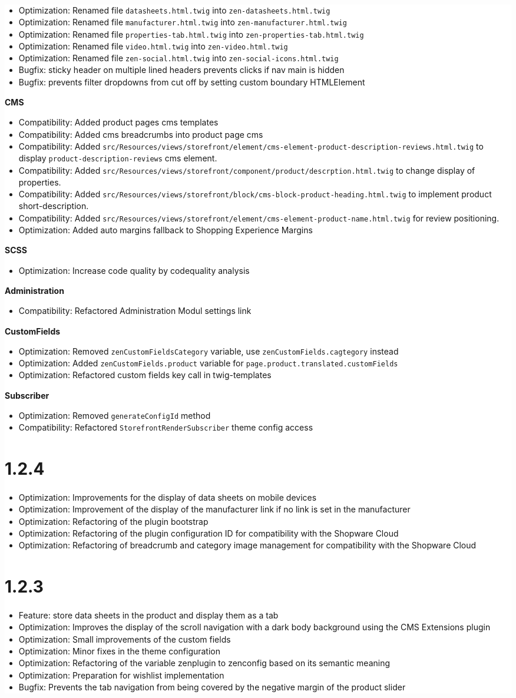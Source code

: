 - Optimization: Renamed file `datasheets.html.twig` into `zen-datasheets.html.twig`
- Optimization: Renamed file `manufacturer.html.twig` into `zen-manufacturer.html.twig`
- Optimization: Renamed file `properties-tab.html.twig` into `zen-properties-tab.html.twig`
- Optimization: Renamed file `video.html.twig` into `zen-video.html.twig`
- Optimization: Renamed file `zen-social.html.twig` into `zen-social-icons.html.twig`
- Bugfix: sticky header on multiple lined headers prevents clicks if nav main is hidden
- Bugfix: prevents filter dropdowns from cut off by setting custom boundary HTMLElement

__CMS__
- Compatibility: Added product pages cms templates
- Compatibility: Added cms breadcrumbs into product page cms
- Compatibility: Added `src/Resources/views/storefront/element/cms-element-product-description-reviews.html.twig` to display `product-description-reviews` cms element.
- Compatibility: Added `src/Resources/views/storefront/component/product/descrption.html.twig` to change display of properties.
- Compatibility: Added `src/Resources/views/storefront/block/cms-block-product-heading.html.twig` to implement product short-description.
- Compatibility: Added `src/Resources/views/storefront/element/cms-element-product-name.html.twig` for review positioning.
- Optimization: Added auto margins fallback to Shopping Experience Margins

__SCSS__
- Optimization: Increase code quality by codequality analysis

__Administration__
- Compatibility: Refactored Administration Modul settings link

__CustomFields__
- Optimization: Removed `zenCustomFieldsCategory` variable, use `zenCustomFields.cagtegory` instead
- Optimization: Added `zenCustomFields.product` variable for `page.product.translated.customFields`
- Optimization: Refactored custom fields key call in twig-templates

__Subscriber__
- Optimization: Removed `generateConfigId` method
- Compatibility: Refactored `StorefrontRenderSubscriber` theme config access

# 1.2.4
- Optimization: Improvements for the display of data sheets on mobile devices
- Optimization: Improvement of the display of the manufacturer link if no link is set in the manufacturer
- Optimization: Refactoring of the plugin bootstrap
- Optimization: Refactoring of the plugin configuration ID for compatibility with the Shopware Cloud
- Optimization: Refactoring of breadcrumb and category image management for compatibility with the Shopware Cloud

# 1.2.3
- Feature: store data sheets in the product and display them as a tab
- Optimization: Improves the display of the scroll navigation with a dark body background using the CMS Extensions plugin
- Optimization: Small improvements of the custom fields
- Optimization: Minor fixes in the theme configuration
- Optimization: Refactoring of the variable zenplugin to zenconfig based on its semantic meaning
- Optimization: Preparation for wishlist implementation
- Bugfix: Prevents the tab navigation from being covered by the negative margin of the product slider
